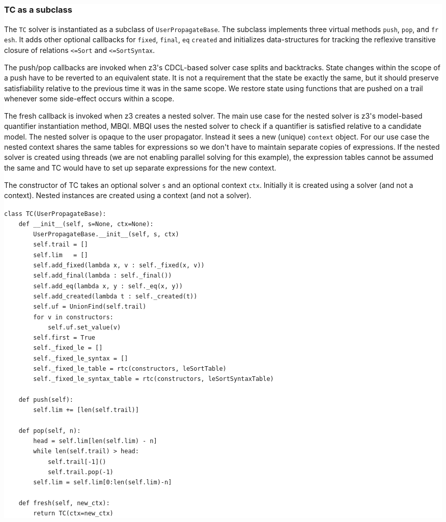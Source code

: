 ### TC as a subclass

The `TC` solver is instantiated as a subclass of `UserPropagateBase`. 
The subclass implements three virtual methods `push`, `pop`, and `fresh`.
It adds other optional callbacks for `fixed`, `final`, `eq` `created` and
initializes data-structures for tracking the reflexive transitive closure of
 relations `<=Sort` and `<=SortSyntax`.

The push/pop callbacks are invoked when z3's CDCL-based solver case splits and backtracks.
State changes within the scope of a push have to be reverted to an equivalent state.
It is not a requirement that the state be exactly the same, but it should preserve
satisfiability relative to the previous time it was in the same scope.
We restore state using functions that are pushed on a trail whenever some side-effect occurs within a scope.

The fresh callback is invoked when z3 creates a nested solver. The main use case for the nested solver is
z3's model-based quantifier instantiation method, MBQI. MBQI uses the nested solver to check if a quantifier
is satisfied relative to a candidate model. The nested solver is opaque to the user propagator. Instead
it sees a new (unique) `context` object. For our use case the nested context shares the same tables for expressions
so we don't have to maintain separate copies of expressions. If the nested solver is created using threads
(we are not enabling parallel solving for this example), the expression tables cannot be assumed the same
and TC would have to set up separate expressions for the new context.

The constructor of TC takes an optional solver `s` and an optional context `ctx`.
Initially it is created using a solver (and not a context). 
Nested instances are created using a context (and not a solver).



```z3-python
class TC(UserPropagateBase):
    def __init__(self, s=None, ctx=None):
        UserPropagateBase.__init__(self, s, ctx)
        self.trail = []
        self.lim   = []
        self.add_fixed(lambda x, v : self._fixed(x, v))
        self.add_final(lambda : self._final())
        self.add_eq(lambda x, y : self._eq(x, y))
        self.add_created(lambda t : self._created(t))
        self.uf = UnionFind(self.trail)
        for v in constructors:
            self.uf.set_value(v)
        self.first = True
        self._fixed_le = []
        self._fixed_le_syntax = []
        self._fixed_le_table = rtc(constructors, leSortTable)
        self._fixed_le_syntax_table = rtc(constructors, leSortSyntaxTable)

    def push(self):
        self.lim += [len(self.trail)]

    def pop(self, n):
        head = self.lim[len(self.lim) - n]
        while len(self.trail) > head:
            self.trail[-1]()
            self.trail.pop(-1)
        self.lim = self.lim[0:len(self.lim)-n]

    def fresh(self, new_ctx):
        return TC(ctx=new_ctx)
```